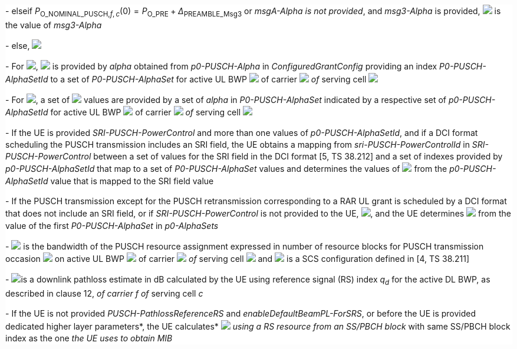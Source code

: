 \- elseif
$P_{\text{O\_NOMINAL\_PUSCH,}f,c}(0) = P_{\text{O\_PRE}} + \Delta_{\text{PREAMBLE}\_\text{Msg}3}$
or *msgA-Alpha is not provided*, and *msg3-Alpha* is provided,
![](media/image98.wmf) is the value of *msg3-Alpha*

\- else, ![](media/image99.wmf)

\- For ![](media/image100.wmf), ![](media/image101.wmf) is provided by
*alpha* obtained from *p0-PUSCH-Alpha* in *ConfiguredGrantConfig*
providing an index *P0-PUSCH-AlphaSetId* to a set of *P0-PUSCH-AlphaSet*
for active UL BWP ![](media/image86.wmf) of carrier
![](media/image65.wmf) *of* serving cell ![](media/image66.wmf)

\- For ![](media/image89.wmf), a set of ![](media/image102.wmf) values
are provided by a set of *alpha* in *P0-PUSCH-AlphaSet* indicated by a
respective set of *p0-PUSCH-AlphaSetId* for active UL BWP
![](media/image92.wmf) of carrier ![](media/image65.wmf) *of* serving
cell ![](media/image66.wmf)

\- If the UE is provided *SRI-PUSCH-PowerControl* and more than one
values of *p0-PUSCH-AlphaSetId*, and if a DCI format scheduling the
PUSCH transmission includes an SRI field, the UE obtains a mapping from
*sri-PUSCH-PowerControlId* in *SRI-PUSCH-PowerControl* between a set of
values for the SRI field in the DCI format \[5, TS 38.212\] and a set of
indexes provided by *p0-PUSCH-AlphaSetId* that map to a set of
*P0-PUSCH-AlphaSet* values and determines the values of
![](media/image103.wmf) from the *p0-PUSCH-AlphaSetId* value that is
mapped to the SRI field value

\- If the PUSCH transmission except for the PUSCH retransmission
corresponding to a RAR UL grant is scheduled by a DCI format that does
not include an SRI field, or if *SRI-PUSCH-PowerControl* is not provided
to the UE, ![](media/image94.wmf), and the UE determines
![](media/image103.wmf) from the value of the first *P0-PUSCH-AlphaSet*
in *p0-AlphaSets*

\- ![](media/image104.wmf) is the bandwidth of the PUSCH resource
assignment expressed in number of resource blocks for PUSCH transmission
occasion ![](media/image105.wmf) on active UL BWP ![](media/image92.wmf)
of carrier ![](media/image65.wmf) *of* serving cell
![](media/image66.wmf) and ![](media/image106.wmf) is a SCS
configuration defined in \[4, TS 38.211\]

\- ![](media/image107.wmf)is a downlink pathloss estimate in dB
calculated by the UE using reference signal (RS) index $q_{d}$ for the
active DL BWP, as described in clause 12, *of carrier* $f$ *of* serving
cell $c$

\- If the UE is not provided *PUSCH-PathlossReferenceRS* and
*enableDefaultBeamPL-ForSRS*, or before the UE is provided dedicated
higher layer parameters*, the UE calculates* ![](media/image107.wmf)
*using a RS resource from an SS/PBCH block* with same SS/PBCH block
index as the one *the UE uses to obtain MIB*
